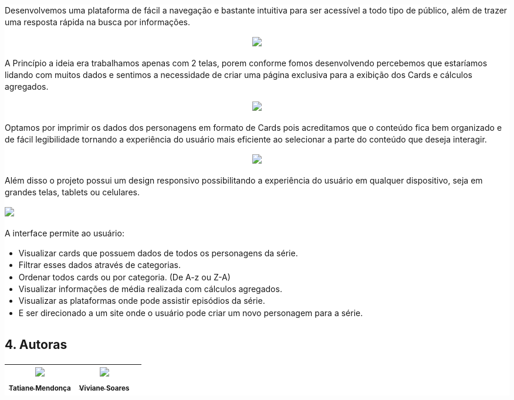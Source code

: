 Desenvolvemos uma plataforma de fácil a navegação e bastante intuitiva para ser acessível a todo tipo de público, além de  trazer uma resposta rápida na busca por informações.

<div align="center">
<img src="https://user-images.githubusercontent.com/97405991/158296782-54b2d4ee-d993-4f6d-ab93-d245525b1d86.png" width=500>
</div>

A Princípio a ideia era trabalhamos apenas com 2 telas, porem conforme fomos desenvolvendo percebemos que estaríamos lidando com muitos dados e sentimos a necessidade de criar uma página exclusiva para a exibição dos Cards e cálculos agregados.
<div align="center">
<img src="https://user-images.githubusercontent.com/97405991/158302922-16bf2e6d-ec5c-4dc1-97b1-7e9e858c6d8a.jpg" width=500>
</div>

Optamos por imprimir os dados dos personagens em formato de Cards pois acreditamos que o conteúdo fica bem organizado e de fácil legibilidade tornando a experiência do usuário mais eficiente ao selecionar a parte do conteúdo que deseja interagir.

<div align="center">
<img src="https://user-images.githubusercontent.com/97405991/158298063-370ecfeb-bc49-454c-b522-a8fcc6f5ca85.jpeg" width=500>
</div>

Além disso o projeto possui um design responsivo possibilitando a experiência do usuário em qualquer dispositivo, seja em grandes telas, tablets ou celulares.

<a href="https://www.loom.com/share/79c8d452bce044b4a572079d094ad84e">
    <p></p></a>
    <img style="max-width:400px;" src="https://cdn.loom.com/sessions/thumbnails/79c8d452bce044b4a572079d094ad84e-with-play.gif">





A interface permite ao usuário:

- Visualizar cards que possuem dados de todos os personagens da série.
- Filtrar esses dados através de categorias.
- Ordenar todos cards ou por categoria. (De A-z ou Z-A)
- Visualizar informações de média realizada com cálculos agregados.
- Visualizar as plataformas onde pode assistir episódios da série.
- E ser direcionado a um site onde o usuário pode criar um novo personagem para a série.

## 4. Autoras


| [<img src="https://avatars.githubusercontent.com/u/97405991?v=4" width=115><br><sub>Tatiane Mendonça</sub>](https://github.com/Tati-Mendonca) |  [<img src="https://avatars.githubusercontent.com/u/97461151?v=4" width=115><br><sub>Viviane Soares</sub>](https://github.com/vivisoares) |   |
| :---: | :---: | :---: